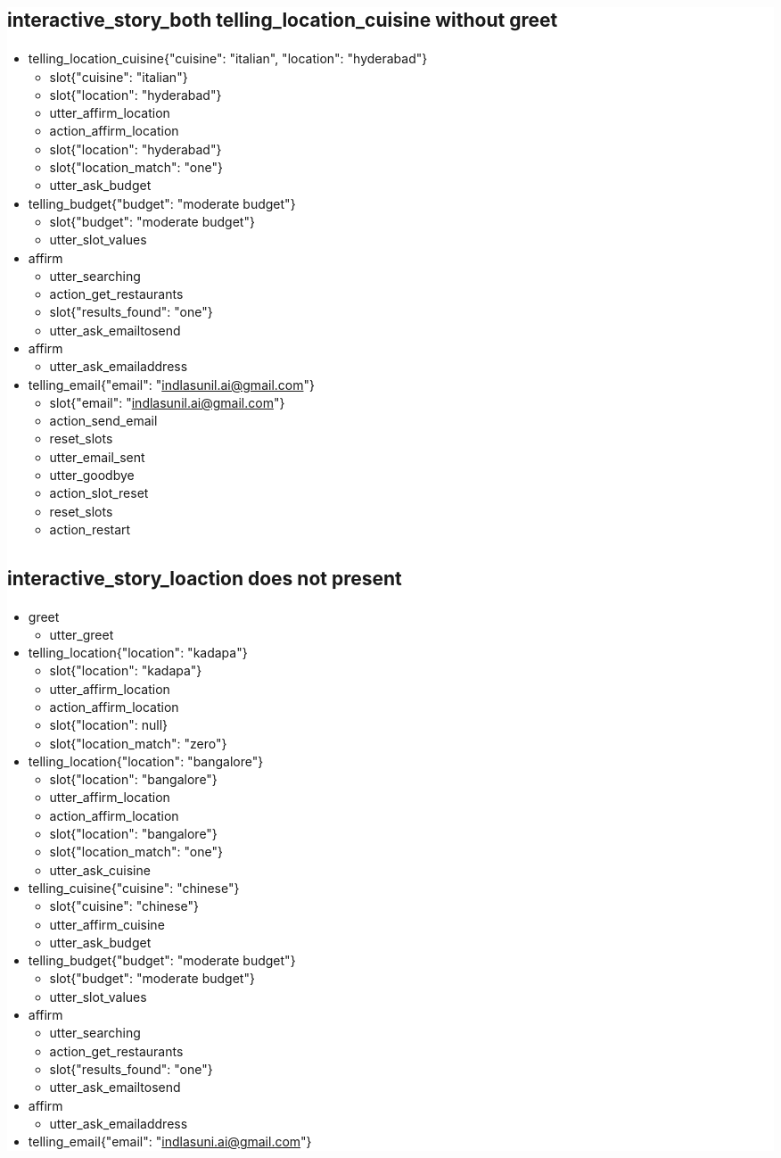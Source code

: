 
## interactive_story_both telling_location_cuisine without greet
* telling_location_cuisine{"cuisine": "italian", "location": "hyderabad"}
    - slot{"cuisine": "italian"}
    - slot{"location": "hyderabad"}
    - utter_affirm_location
    - action_affirm_location
    - slot{"location": "hyderabad"}
    - slot{"location_match": "one"}
    - utter_ask_budget
* telling_budget{"budget": "moderate budget"}
    - slot{"budget": "moderate budget"}
    - utter_slot_values
* affirm
    - utter_searching
    - action_get_restaurants
    - slot{"results_found": "one"}
    - utter_ask_emailtosend
* affirm
    - utter_ask_emailaddress
* telling_email{"email": "indlasunil.ai@gmail.com"}
    - slot{"email": "indlasunil.ai@gmail.com"}
    - action_send_email
    - reset_slots
    - utter_email_sent
    - utter_goodbye
    - action_slot_reset
    - reset_slots
    - action_restart

## interactive_story_loaction does not present
* greet
    - utter_greet
* telling_location{"location": "kadapa"}
    - slot{"location": "kadapa"}
    - utter_affirm_location
    - action_affirm_location
    - slot{"location": null}
    - slot{"location_match": "zero"}
* telling_location{"location": "bangalore"}
    - slot{"location": "bangalore"}
    - utter_affirm_location
    - action_affirm_location
    - slot{"location": "bangalore"}
    - slot{"location_match": "one"}
    - utter_ask_cuisine
* telling_cuisine{"cuisine": "chinese"}
    - slot{"cuisine": "chinese"}
    - utter_affirm_cuisine
    - utter_ask_budget
* telling_budget{"budget": "moderate budget"}
    - slot{"budget": "moderate budget"}
    - utter_slot_values
* affirm
    - utter_searching
    - action_get_restaurants
    - slot{"results_found": "one"}
    - utter_ask_emailtosend
* affirm
    - utter_ask_emailaddress
* telling_email{"email": "indlasuni.ai@gmail.com"}